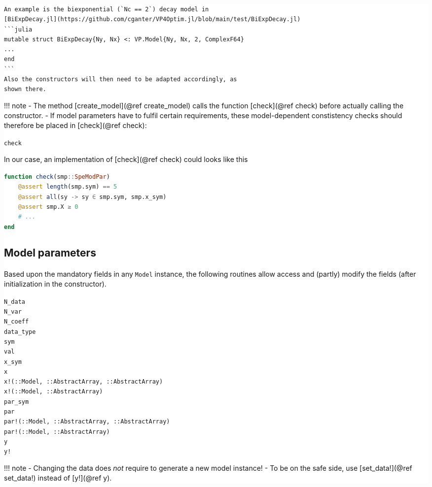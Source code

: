     
    An example is the biexponential (`Nc == 2`) decay model in
    [BiExpDecay.jl](https://github.com/cganter/VP4Optim.jl/blob/main/test/BiExpDecay.jl)
    ```julia
    mutable struct BiExpDecay{Ny, Nx} <: VP.Model{Ny, Nx, 2, ComplexF64}
    ...
    end
    ```
    Also the constructors will then need to be adapted accordingly, as 
    shown there.

!!! note
    - The method [create_model](@ref create_model) calls the function [check](@ref check) before actually calling the constructor.
    - If model parameters have to fulfil certain requirements, these model-dependent constistency checks should therefore be placed in [check](@ref check):

```@docs
check
```
In our case, an implementation of [check](@ref check) could looks like this
```julia
function check(smp::SpeModPar)
    @assert length(smp.sym) == 5
    @assert all(sy -> sy ∈ smp.sym, smp.x_sym)
    @assert smp.X ≥ 0
    # ...
end
```

## Model parameters

Based upon the mandatory fields in any `Model` instance, the following routines allow access
and (partly) modify the fields (after initialization in the constructor).

```@docs
N_data
N_var
N_coeff
data_type
sym
val
x_sym
x
x!(::Model, ::AbstractArray, ::AbstractArray)
x!(::Model, ::AbstractArray)
par_sym
par
par!(::Model, ::AbstractArray, ::AbstractArray)
par!(::Model, ::AbstractArray)
y
y!
```
!!! note
    - Changing the data does *not* require to generate a new model instance!
    - To be on the safe side, use [set_data!](@ref set_data!) instead of [y!](@ref y).
